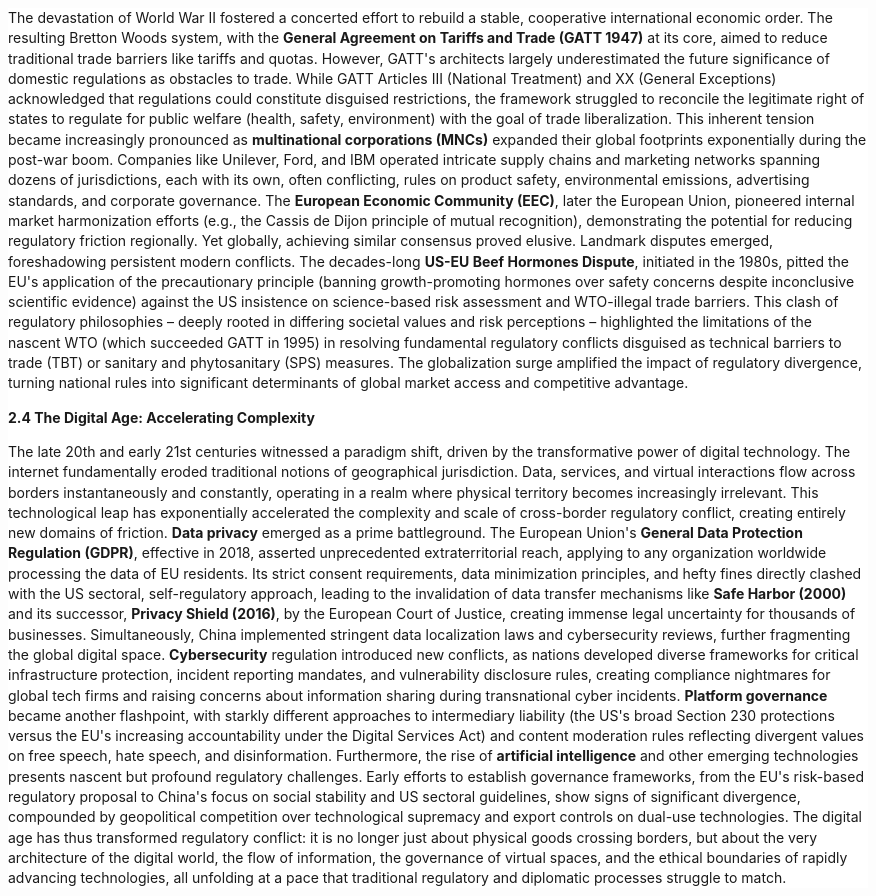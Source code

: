 The devastation of World War II fostered a concerted effort to rebuild a stable, cooperative international economic order. The resulting Bretton Woods system, with the **General Agreement on Tariffs and Trade (GATT 1947)** at its core, aimed to reduce traditional trade barriers like tariffs and quotas. However, GATT's architects largely underestimated the future significance of domestic regulations as obstacles to trade. While GATT Articles III (National Treatment) and XX (General Exceptions) acknowledged that regulations could constitute disguised restrictions, the framework struggled to reconcile the legitimate right of states to regulate for public welfare (health, safety, environment) with the goal of trade liberalization. This inherent tension became increasingly pronounced as **multinational corporations (MNCs)** expanded their global footprints exponentially during the post-war boom. Companies like Unilever, Ford, and IBM operated intricate supply chains and marketing networks spanning dozens of jurisdictions, each with its own, often conflicting, rules on product safety, environmental emissions, advertising standards, and corporate governance. The **European Economic Community (EEC)**, later the European Union, pioneered internal market harmonization efforts (e.g., the Cassis de Dijon principle of mutual recognition), demonstrating the potential for reducing regulatory friction regionally. Yet globally, achieving similar consensus proved elusive. Landmark disputes emerged, foreshadowing persistent modern conflicts. The decades-long **US-EU Beef Hormones Dispute**, initiated in the 1980s, pitted the EU's application of the precautionary principle (banning growth-promoting hormones over safety concerns despite inconclusive scientific evidence) against the US insistence on science-based risk assessment and WTO-illegal trade barriers. This clash of regulatory philosophies – deeply rooted in differing societal values and risk perceptions – highlighted the limitations of the nascent WTO (which succeeded GATT in 1995) in resolving fundamental regulatory conflicts disguised as technical barriers to trade (TBT) or sanitary and phytosanitary (SPS) measures. The globalization surge amplified the impact of regulatory divergence, turning national rules into significant determinants of global market access and competitive advantage.

**2.4 The Digital Age: Accelerating Complexity**

The late 20th and early 21st centuries witnessed a paradigm shift, driven by the transformative power of digital technology. The internet fundamentally eroded traditional notions of geographical jurisdiction. Data, services, and virtual interactions flow across borders instantaneously and constantly, operating in a realm where physical territory becomes increasingly irrelevant. This technological leap has exponentially accelerated the complexity and scale of cross-border regulatory conflict, creating entirely new domains of friction. **Data privacy** emerged as a prime battleground. The European Union's **General Data Protection Regulation (GDPR)**, effective in 2018, asserted unprecedented extraterritorial reach, applying to any organization worldwide processing the data of EU residents. Its strict consent requirements, data minimization principles, and hefty fines directly clashed with the US sectoral, self-regulatory approach, leading to the invalidation of data transfer mechanisms like **Safe Harbor (2000)** and its successor, **Privacy Shield (2016)**, by the European Court of Justice, creating immense legal uncertainty for thousands of businesses. Simultaneously, China implemented stringent data localization laws and cybersecurity reviews, further fragmenting the global digital space. **Cybersecurity** regulation introduced new conflicts, as nations developed diverse frameworks for critical infrastructure protection, incident reporting mandates, and vulnerability disclosure rules, creating compliance nightmares for global tech firms and raising concerns about information sharing during transnational cyber incidents. **Platform governance** became another flashpoint, with starkly different approaches to intermediary liability (the US's broad Section 230 protections versus the EU's increasing accountability under the Digital Services Act) and content moderation rules reflecting divergent values on free speech, hate speech, and disinformation. Furthermore, the rise of **artificial intelligence** and other emerging technologies presents nascent but profound regulatory challenges. Early efforts to establish governance frameworks, from the EU's risk-based regulatory proposal to China's focus on social stability and US sectoral guidelines, show signs of significant divergence, compounded by geopolitical competition over technological supremacy and export controls on dual-use technologies. The digital age has thus transformed regulatory conflict: it is no longer just about physical goods crossing borders, but about the very architecture of the digital world, the flow of information, the governance of virtual spaces, and the ethical boundaries of rapidly advancing technologies, all unfolding at a pace that traditional regulatory and diplomatic processes struggle to match.
